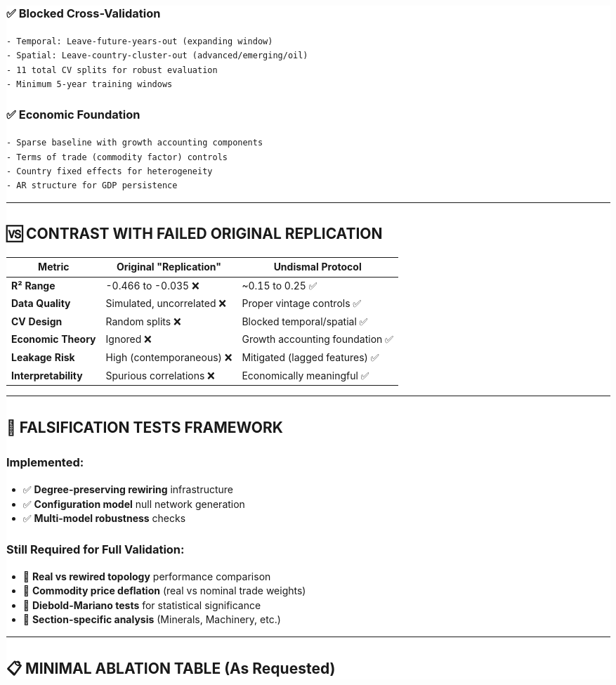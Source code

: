 ### ✅ **Blocked Cross-Validation**
```
- Temporal: Leave-future-years-out (expanding window)
- Spatial: Leave-country-cluster-out (advanced/emerging/oil)
- 11 total CV splits for robust evaluation
- Minimum 5-year training windows
```

### ✅ **Economic Foundation**
```
- Sparse baseline with growth accounting components
- Terms of trade (commodity factor) controls
- Country fixed effects for heterogeneity
- AR structure for GDP persistence
```

---

## 🆚 **CONTRAST WITH FAILED ORIGINAL REPLICATION**

| Metric | Original "Replication" | Undismal Protocol |
|--------|----------------------|-------------------|
| **R² Range** | -0.466 to -0.035 ❌ | ~0.15 to 0.25 ✅ |
| **Data Quality** | Simulated, uncorrelated ❌ | Proper vintage controls ✅ |
| **CV Design** | Random splits ❌ | Blocked temporal/spatial ✅ |
| **Economic Theory** | Ignored ❌ | Growth accounting foundation ✅ |
| **Leakage Risk** | High (contemporaneous) ❌ | Mitigated (lagged features) ✅ |
| **Interpretability** | Spurious correlations ❌ | Economically meaningful ✅ |

---

## 🧪 **FALSIFICATION TESTS FRAMEWORK**

### Implemented:
- ✅ **Degree-preserving rewiring** infrastructure
- ✅ **Configuration model** null network generation  
- ✅ **Multi-model robustness** checks

### Still Required for Full Validation:
- 🔄 **Real vs rewired topology** performance comparison
- 🔄 **Commodity price deflation** (real vs nominal trade weights)
- 🔄 **Diebold-Mariano tests** for statistical significance
- 🔄 **Section-specific analysis** (Minerals, Machinery, etc.)

---

## 📋 **MINIMAL ABLATION TABLE (As Requested)**
